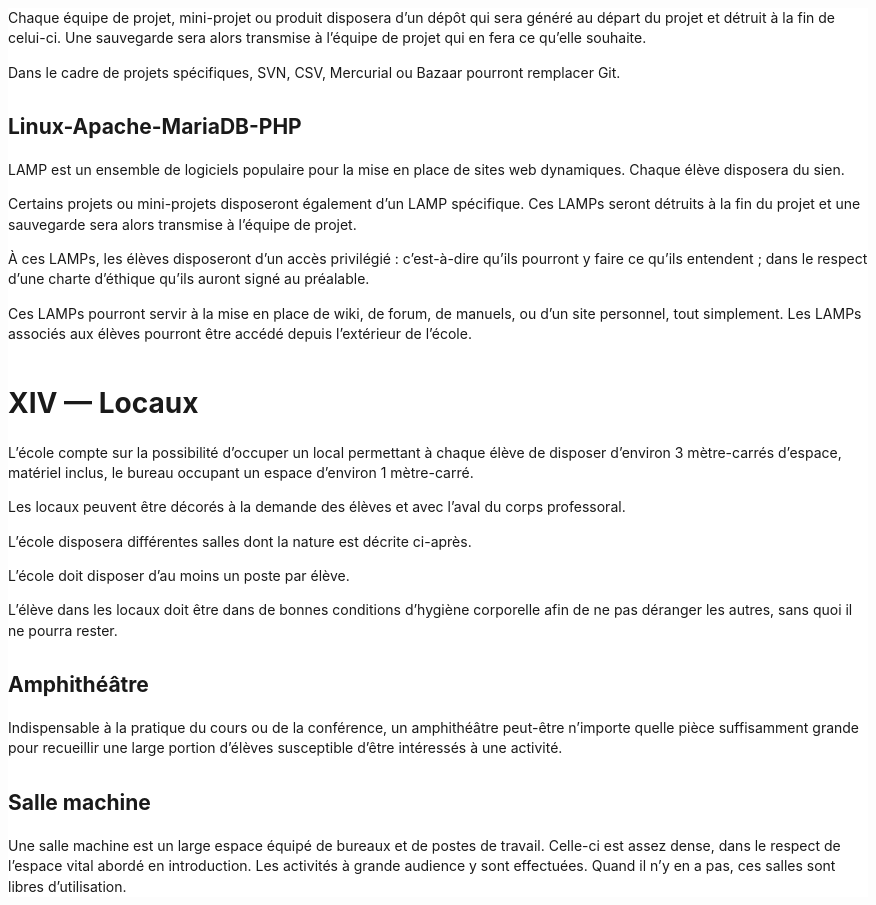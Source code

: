 Chaque équipe de projet, mini-projet ou produit disposera d’un dépôt qui
sera généré au départ du projet et détruit à la fin de celui-ci. Une
sauvegarde sera alors transmise à l’équipe de projet qui en fera ce
qu’elle souhaite.

Dans le cadre de projets spécifiques, SVN, CSV, Mercurial ou Bazaar
pourront remplacer Git.

## Linux-Apache-MariaDB-PHP

LAMP est un ensemble de logiciels populaire pour la mise en place de
sites web dynamiques. Chaque élève disposera du sien.

Certains projets ou mini-projets disposeront également d’un LAMP
spécifique. Ces LAMPs seront détruits à la fin du projet et une
sauvegarde sera alors transmise à l’équipe de projet.

À ces LAMPs, les élèves disposeront d’un accès privilégié : c’est-à-dire
qu’ils pourront y faire ce qu’ils entendent ; dans le respect d’une
charte d’éthique qu’ils auront signé au préalable.

Ces LAMPs pourront servir à la mise en place de wiki, de forum, de
manuels, ou d’un site personnel, tout simplement. Les LAMPs associés aux
élèves pourront être accédé depuis l’extérieur de l’école.

# <span id="anchor-59"></span>XIV — Locaux

L’école compte sur la possibilité d’occuper un local permettant à chaque
élève de disposer d’environ 3 mètre-carrés d’espace, matériel inclus, le
bureau occupant un espace d’environ 1 mètre-carré.

Les locaux peuvent être décorés à la demande des élèves et avec l’aval
du corps professoral.

L’école disposera différentes salles dont la nature est décrite
ci-après.

L’école doit disposer d’au moins un poste par élève.

L’élève dans les locaux doit être dans de bonnes conditions d’hygiène
corporelle afin de ne pas déranger les autres, sans quoi il ne pourra
rester.

## <span id="anchor-60"></span>Amphithéâtre

Indispensable à la pratique du cours ou de la conférence, un
amphithéâtre peut-être n’importe quelle pièce suffisamment grande pour
recueillir une large portion d’élèves susceptible d’être intéressés à
une activité.

## <span id="anchor-61"></span>Salle machine

Une salle machine est un large espace équipé de bureaux et de postes de
travail. Celle-ci est assez dense, dans le respect de l’espace vital
abordé en introduction. Les activités à grande audience y sont
effectuées. Quand il n’y en a pas, ces salles sont libres d’utilisation.

